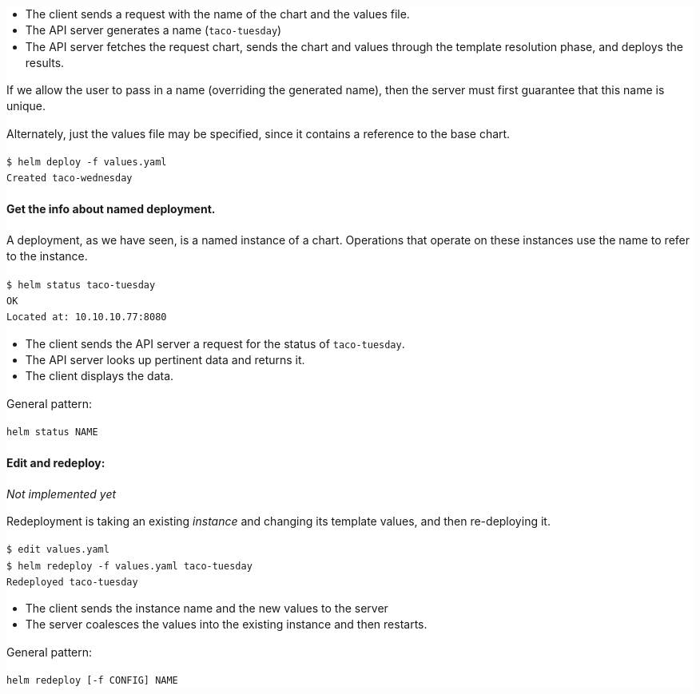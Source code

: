 - The client sends a request with the name of the chart and the values
  file.
- The API server generates a name (`taco-tuesday`)
- The API server fetches the request chart, sends the chart and values
  through the template resolution phase, and deploys the results.

If we allow the user to pass in a name (overriding the generated name),
then the server must first guarantee that this name is unique.

Alternately, just the values file may be specified, since it contains a reference to the base chart.

```
$ helm deploy -f values.yaml
Created taco-wednesday
```

#### Get the info about named deployment.

A deployment, as we have seen, is a named instance of a chart.
Operations that operate on these instances use the name to refer to the
instance.

```
$ helm status taco-tuesday
OK
Located at: 10.10.10.77:8080
```

- The client sends the API server a request for the status of
  `taco-tuesday`.
- The API server looks up pertinent data and returns it.
- The client displays the data.

General pattern:
```
helm status NAME
```

#### Edit and redeploy:

*Not implemented yet*

Redeployment is taking an existing _instance_ and changing its template
values, and then re-deploying it.

```
$ edit values.yaml
$ helm redeploy -f values.yaml taco-tuesday
Redeployed taco-tuesday
```

- The client sends the instance name and the new values to the server
- The server coalesces the values into the existing instance and then
  restarts.

General pattern:
```
helm redeploy [-f CONFIG] NAME
```
